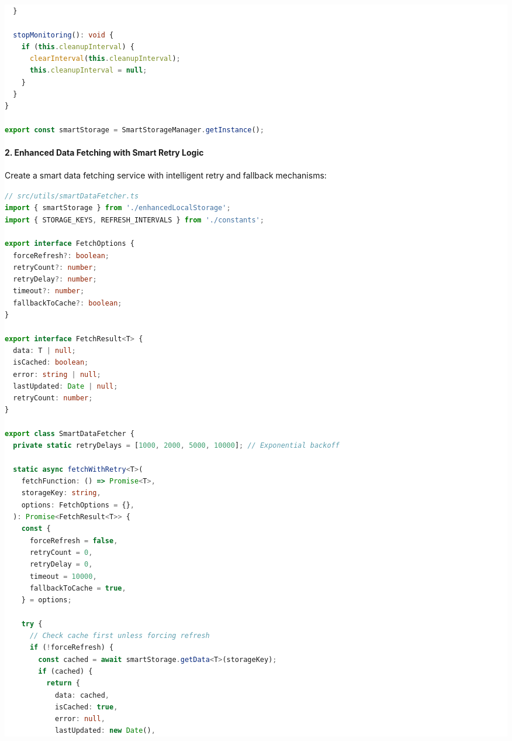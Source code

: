 ```typescript
  }

  stopMonitoring(): void {
    if (this.cleanupInterval) {
      clearInterval(this.cleanupInterval);
      this.cleanupInterval = null;
    }
  }
}

export const smartStorage = SmartStorageManager.getInstance();
```

#### 2. Enhanced Data Fetching with Smart Retry Logic

Create a smart data fetching service with intelligent retry and fallback mechanisms:

```typescript
// src/utils/smartDataFetcher.ts
import { smartStorage } from './enhancedLocalStorage';
import { STORAGE_KEYS, REFRESH_INTERVALS } from './constants';

export interface FetchOptions {
  forceRefresh?: boolean;
  retryCount?: number;
  retryDelay?: number;
  timeout?: number;
  fallbackToCache?: boolean;
}

export interface FetchResult<T> {
  data: T | null;
  isCached: boolean;
  error: string | null;
  lastUpdated: Date | null;
  retryCount: number;
}

export class SmartDataFetcher {
  private static retryDelays = [1000, 2000, 5000, 10000]; // Exponential backoff

  static async fetchWithRetry<T>(
    fetchFunction: () => Promise<T>,
    storageKey: string,
    options: FetchOptions = {},
  ): Promise<FetchResult<T>> {
    const {
      forceRefresh = false,
      retryCount = 0,
      retryDelay = 0,
      timeout = 10000,
      fallbackToCache = true,
    } = options;

    try {
      // Check cache first unless forcing refresh
      if (!forceRefresh) {
        const cached = await smartStorage.getData<T>(storageKey);
        if (cached) {
          return {
            data: cached,
            isCached: true,
            error: null,
            lastUpdated: new Date(),
```